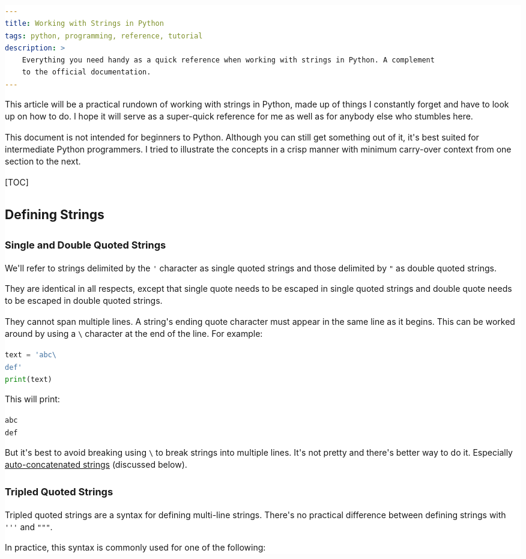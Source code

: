```yaml
---
title: Working with Strings in Python
tags: python, programming, reference, tutorial
description: >
    Everything you need handy as a quick reference when working with strings in Python. A complement
    to the official documentation.
---
```


This article will be a practical rundown of working with strings in Python, made up of things I
constantly forget and have to look up on how to do. I hope it will serve as a super-quick reference
for me as well as for anybody else who stumbles here.

This document is not intended for beginners to Python. Although you can still get something out of
it, it's best suited for intermediate Python programmers. I tried to illustrate the concepts in a
crisp manner with minimum carry-over context from one section to the next.

[TOC]

## Defining Strings

### Single and Double Quoted Strings

We'll refer to strings delimited by the `'` character as single quoted strings and those delimited
by `"` as double quoted strings.

They are identical in all respects, except that single quote needs to be escaped in single quoted
strings and double quote needs to be escaped in double quoted strings.

They cannot span multiple lines. A string's ending quote character must appear in the same line as
it begins. This can be worked around by using a `\` character at the end of the line. For example:

```python
text = 'abc\
def'
print(text)
```

This will print:

    abc
    def

But it's best to avoid breaking using `\` to break strings into multiple lines. It's not pretty and
there's better way to do it. Especially [auto-concatenated strings](#auto-concatenated-strings)
(discussed below).

### Tripled Quoted Strings

Tripled quoted strings are a syntax for defining multi-line strings. There's no practical difference
between defining strings with `'''` and `"""`.

In practice, this syntax is commonly used for one of the following:


[dedent]: https://docs.python.org/3/library/textwrap.html#textwrap.dedent
[re]: https://docs.python.org/3/library/re.html
[re.search]: https://docs.python.org/3/library/re.html#re.search
[re.escape]: https://docs.python.org/3/library/re.html#re.escape
[re.Match]: https://docs.python.org/3/library/re.html#match-objects
[StringIO]: https://docs.python.org/3/library/io.html#io.StringIO
[str.split]: https://docs.python.org/3.8/library/stdtypes.html#str.split
[str.splitlines]: https://docs.python.org/3.8/library/stdtypes.html#str.splitlines
[str.isalnum]: https://docs.python.org/3/library/stdtypes.html#str.isalnum
[str.isalpha]: https://docs.python.org/3/library/stdtypes.html#str.isalpha
[str.isascii]: https://docs.python.org/3/library/stdtypes.html#str.isascii
[str.isdecimal]: https://docs.python.org/3/library/stdtypes.html#str.isdecimal
[str.isdigit]: https://docs.python.org/3/library/stdtypes.html#str.isdigit
[str.isidentifier]: https://docs.python.org/3/library/stdtypes.html#str.isidentifier
[str.islower]: https://docs.python.org/3/library/stdtypes.html#str.islower
[str.isnumeric]: https://docs.python.org/3/library/stdtypes.html#str.isnumeric
[str.isprintable]: https://docs.python.org/3/library/stdtypes.html#str.isprintable
[str.isspace]: https://docs.python.org/3/library/stdtypes.html#str.isspace
[str.istitle]: https://docs.python.org/3/library/stdtypes.html#str.istitle
[str.isupper]: https://docs.python.org/3/library/stdtypes.html#str.isupper
[str.strip]: https://docs.python.org/3/library/stdtypes.html#str.rstrip
[str.lstrip]: https://docs.python.org/3/library/stdtypes.html#str.lstrip
[str.rstrip]: https://docs.python.org/3/library/stdtypes.html#str.rstrip
[str.lower]: https://docs.python.org/3/library/stdtypes.html#str.lower
[str.upper]: https://docs.python.org/3/library/stdtypes.html#str.upper
[str.capitalize]: https://docs.python.org/3/library/stdtypes.html#str.capitalize
[str.title]: https://docs.python.org/3/library/stdtypes.html#str.title